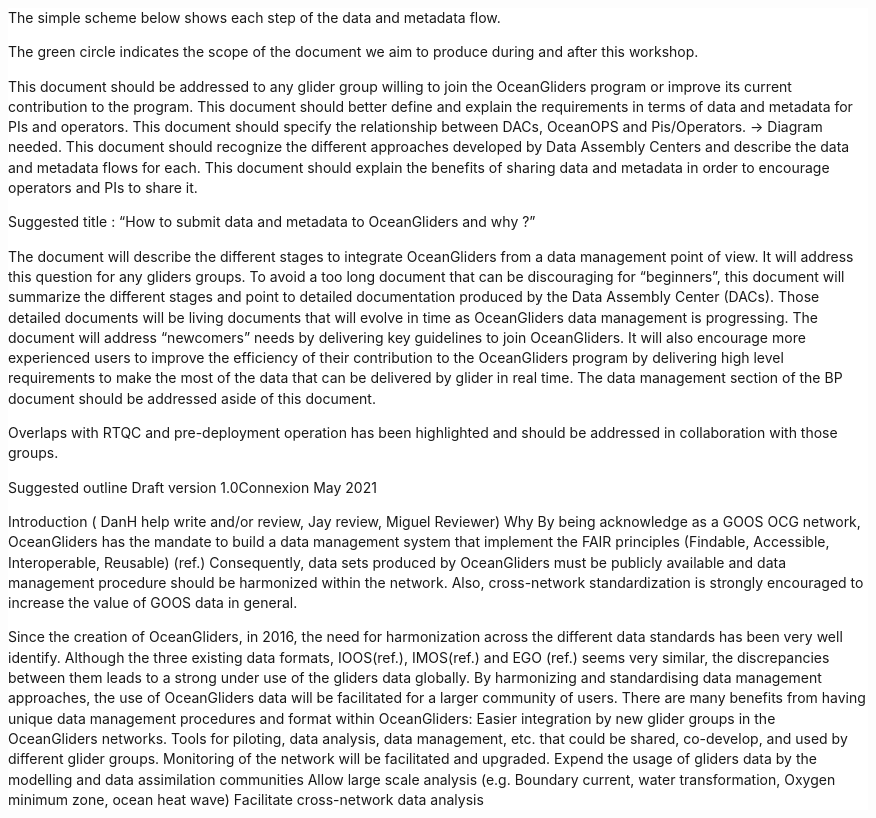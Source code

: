 


The simple scheme below shows each step of the data and metadata flow.


The green circle indicates the scope of the document we aim to produce during and after this workshop.

This document should be addressed to any glider group willing to join the OceanGliders program or improve its current contribution to the program.
This document should better define and explain the requirements in terms of data and metadata for PIs and operators.
This document should specify the relationship between DACs, OceanOPS and Pis/Operators. → Diagram needed. 
This document should recognize the different approaches developed by Data Assembly Centers and describe the data and metadata flows for each. 
This document should explain the benefits of sharing data and metadata in order to encourage operators and PIs to share it. 



Suggested title : “How to submit data and metadata to OceanGliders and why ?”

The document will describe the different stages to integrate OceanGliders from a data management point of view. It will address this question for any gliders groups. 
To avoid a too long document that can be discouraging for “beginners”, this document will summarize the different stages and point to detailed documentation produced by the Data Assembly Center (DACs).
Those detailed documents will be living documents that will evolve in time as OceanGliders data management is progressing.
The document will address “newcomers” needs by delivering key guidelines to join OceanGliders. It will also encourage more experienced users to improve the efficiency of their contribution to the OceanGliders program by delivering high level requirements to make the most of the data that can be delivered by glider in real time.
The data management section of the BP document should be addressed aside of this document. 

Overlaps with RTQC and pre-deployment operation has been highlighted and should be addressed in collaboration with those groups.



Suggested outline
Draft version 1.0Connexion
May 2021

Introduction ( DanH help write and/or review, Jay review, Miguel Reviewer)
Why
By being acknowledge as a GOOS OCG network, OceanGliders has the mandate to build a data management system that implement the FAIR principles (Findable, Accessible, Interoperable, Reusable) (ref.)
Consequently, data sets produced by OceanGliders must be publicly available and data management procedure should be harmonized within the network. Also, cross-network standardization is strongly encouraged to increase the value of GOOS data in general.
 
Since the creation of OceanGliders, in 2016, the need for harmonization across the different data standards has been very well identify. Although the three existing data formats, IOOS(ref.), IMOS(ref.) and EGO (ref.) seems very similar, the discrepancies between them leads to a strong under use of the gliders data globally. By harmonizing and standardising data management approaches, the use of OceanGliders data will be facilitated for a larger community of users.
There are many benefits from having unique data management procedures and format within OceanGliders:
Easier integration by new glider groups in the OceanGliders networks.
Tools for piloting, data analysis, data management, etc. that could be shared, co-develop, and used by different glider groups.
Monitoring of the network will be facilitated and upgraded.
Expend the usage of gliders data by the modelling and data assimilation communities
Allow large scale analysis (e.g. Boundary current, water transformation, Oxygen minimum zone, ocean heat wave)
Facilitate cross-network data analysis